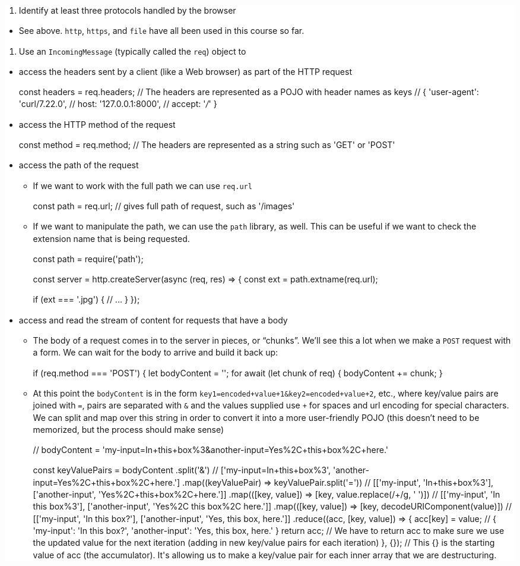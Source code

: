 1.  Identify at least three protocols handled by the browser

-   See above. `http`, `https`, and `file` have all been used in this course so far.

1.  Use an `IncomingMessage` (typically called the `req`) object to

-   access the headers sent by a client (like a Web browser) as part of the HTTP request

    const headers = req.headers;
    // The headers are represented as a POJO with header names as keys
    // { 'user-agent': 'curl/7.22.0',
    //   host: '127.0.0.1:8000',
    //   accept: '*/*' }

-   access the HTTP method of the request

    const method = req.method;
    // The headers are represented as a string such as 'GET' or 'POST'

-   access the path of the request

    -   If we want to work with the full path we can use `req.url`

        const path = req.url; // gives full path of request, such as '/images'

    -   If we want to manipulate the path, we can use the `path` library, as well. This can be useful if we want to check the extension name that is being requested.

        const path = require('path');

        const server = http.createServer(async (req, res) => {
          const ext = path.extname(req.url);

          if (ext === '.jpg') {
            // ...
          }
        });

-   access and read the stream of content for requests that have a body

    -   The body of a request comes in to the server in pieces, or “chunks”. We’ll see this a lot when we make a `POST` request with a form. We can wait for the body to arrive and build it back up:

        if (req.method === 'POST') {
          let bodyContent = '';
          for await (let chunk of req) {
            bodyContent += chunk;
          }

    -   At this point the `bodyContent` is in the form `key1=encoded+value+1&key2=encoded+value+2`, etc., where key/value pairs are joined with `=`, pairs are separated with `&` and the values supplied use `+` for spaces and url encoding for special characters. We can split and map over this string in order to convert it into a more user-friendly POJO (this doesn’t need to be memorized, but the process should make sense)

        // bodyContent = 'my-input=In+this+box%3&another-input=Yes%2C+this+box%2C+here.'

        const keyValuePairs = bodyContent
          .split('&') // ['my-input=In+this+box%3', 'another-input=Yes%2C+this+box%2C+here.']
          .map((keyValuePair) => keyValuePair.split('=')) // [['my-input', 'In+this+box%3'], ['another-input', 'Yes%2C+this+box%2C+here.']]
          .map(([key, value]) => [key, value.replace(/\+/g, ' ')]) // [['my-input', 'In this box%3'], ['another-input', 'Yes%2C this box%2C here.']]
          .map(([key, value]) => [key, decodeURIComponent(value)]) // [['my-input', 'In this box?'], ['another-input', 'Yes, this box, here.']]
          .reduce((acc, [key, value]) => {
            acc[key] = value; // { 'my-input': 'In this box?', 'another-input': 'Yes, this box, here.' }
            return acc; // We have to return acc to make sure we use the updated value for the next iteration (adding in new key/value pairs for each iteration)
          }, {}); // This {} is the starting value of acc (the accumulator). It's allowing us to make a key/value pair for each inner array that we are destructuring.
